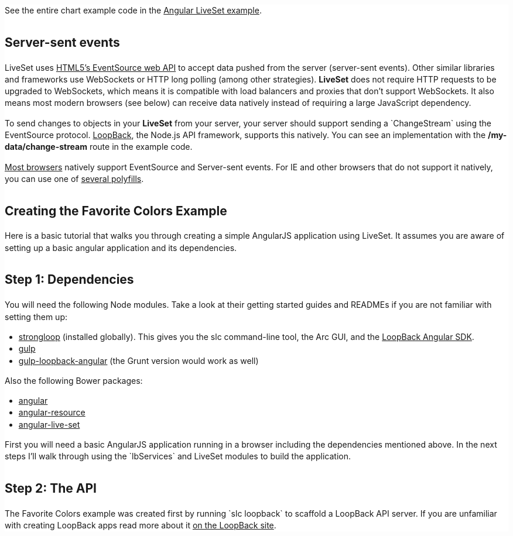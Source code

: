 See the entire chart example code in the [Angular LiveSet example](https://github.com/strongloop/angular-live-set-example/tree/master/client/modules/chart).

## **Server-sent events**

LiveSet uses [HTML5’s EventSource web API](https://developer.mozilla.org/en-US/docs/Web/API/EventSource) to accept data pushed from the server (server-sent events). Other similar libraries and frameworks use WebSockets or HTTP long polling (among other strategies). **LiveSet** does not require HTTP requests to be upgraded to WebSockets, which means it is compatible with load balancers and proxies that don’t support WebSockets. It also means most modern browsers (see below) can receive data natively instead of requiring a large JavaScript dependency.

To send changes to objects in your **LiveSet** from your server, your server should support sending a \`ChangeStream\` using the EventSource protocol. [LoopBack](http://loopback.io), the Node.js API framework, supports this natively. You can see an implementation with the **/my-data/change-stream** route in the example code.

[Most browsers](http://caniuse.com/#feat=eventsource) natively support EventSource and Server-sent events. For IE and other browsers that do not support it natively, you can use one of [several polyfills](http://bower.io/search/?q=eventsource%20polyfill).

## **Creating the Favorite Colors Example**

Here is a basic tutorial that walks you through creating a simple AngularJS application using LiveSet. It assumes you are aware of setting up a basic angular application and its dependencies.

## **Step 1: Dependencies**

You will need the following Node modules. Take a look at their getting started guides and READMEs if you are not familiar with setting them up:

  * [strongloop](http://loopback.io) (installed globally). This gives you the slc command-line tool, the Arc GUI, and the [LoopBack Angular SDK](http://docs.strongloop.com/display/LB/AngularJS+JavaScript+SDK).
  * [gulp](http://gulp.js)
  * [gulp-loopback-angular](http://gulp-loopback-angular) (the Grunt version would work as well)

Also the following Bower packages:

  * [angular](http://angular.js)
  * [angular-resource](https://github.com/angular/bower-angular-resource)
  * [angular-live-set](https://github.com/strongloop/angular-live-set)

First you will need a basic AngularJS application running in a browser including the dependencies mentioned above. In the next steps I’ll walk through using the \`lbServices\` and LiveSet modules to build the application.

## **Step 2: The API**

The Favorite Colors example was created first by running \`slc loopback\` to scaffold a LoopBack API server. If you are unfamiliar with creating LoopBack apps read more about it [on the LoopBack site](http://loopback.io).
